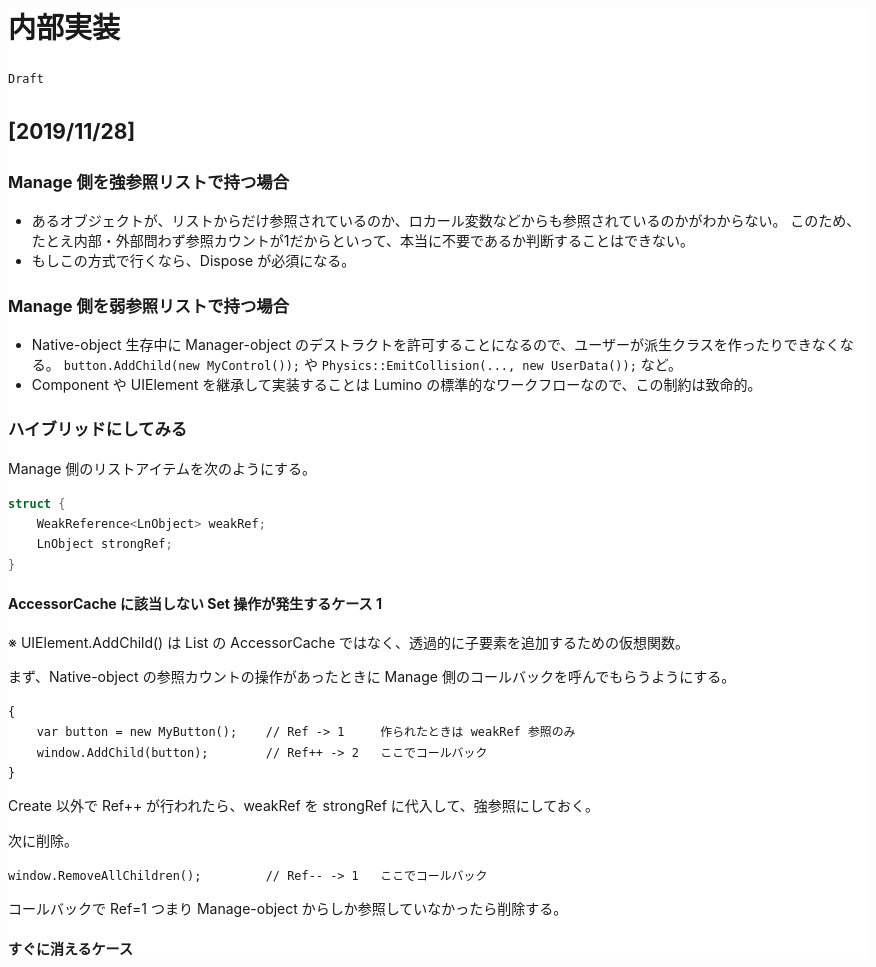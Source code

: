 内部実装
==========

`Draft`




[2019/11/28]
----------

### Manage 側を強参照リストで持つ場合

- あるオブジェクトが、リストからだけ参照されているのか、ロカール変数などからも参照されているのかがわからない。
    このため、たとえ内部・外部問わず参照カウントが1だからといって、本当に不要であるか判断することはできない。
- もしこの方式で行くなら、Dispose が必須になる。

### Manage 側を弱参照リストで持つ場合

- Native-object 生存中に Manager-object のデストラクトを許可することになるので、ユーザーが派生クラスを作ったりできなくなる。
  `button.AddChild(new MyControl());` や `Physics::EmitCollision(..., new UserData());` など。
- Component や UIElement を継承して実装することは Lumino の標準的なワークフローなので、この制約は致命的。

### ハイブリッドにしてみる

Manage 側のリストアイテムを次のようにする。

```.cs
struct {
    WeakReference<LnObject> weakRef;
    LnObject strongRef;
}
```

#### AccessorCache に該当しない Set 操作が発生するケース 1

※ UIElement.AddChild() は List の AccessorCache ではなく、透過的に子要素を追加するための仮想関数。

まず、Native-object の参照カウントの操作があったときに Manage 側のコールバックを呼んでもらうようにする。

```
{
    var button = new MyButton();    // Ref -> 1     作られたときは weakRef 参照のみ
    window.AddChild(button);        // Ref++ -> 2   ここでコールバック
}
```

Create 以外で Ref++ が行われたら、weakRef を strongRef に代入して、強参照にしておく。

次に削除。

```
window.RemoveAllChildren();         // Ref-- -> 1   ここでコールバック
```

コールバックで Ref=1 つまり Manage-object からしか参照していなかったら削除する。


#### すぐに消えるケース
